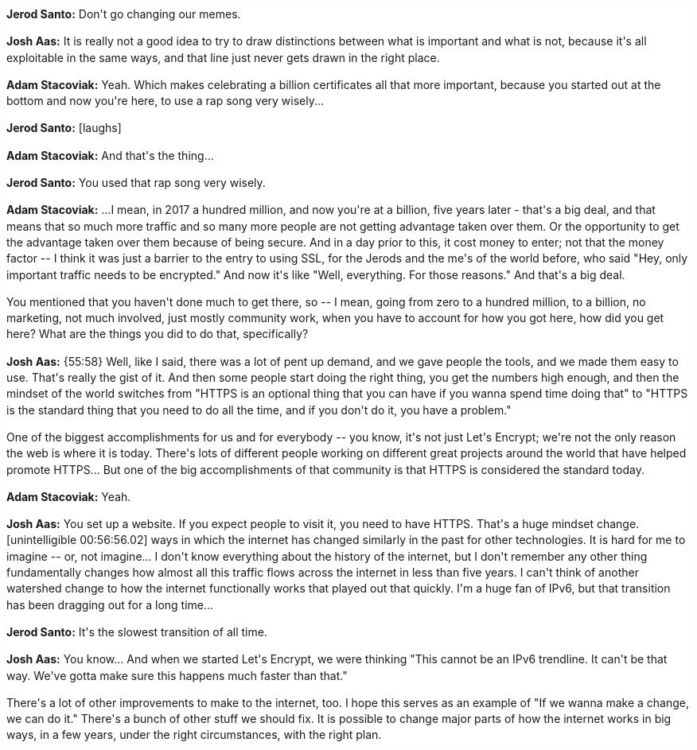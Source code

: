 **Jerod Santo:** Don't go changing our memes.

**Josh Aas:** It is really not a good idea to try to draw distinctions between what is important and what is not, because it's all exploitable in the same ways, and that line just never gets drawn in the right place.

**Adam Stacoviak:** Yeah. Which makes celebrating a billion certificates all that more important, because you started out at the bottom and now you're here, to use a rap song very wisely...

**Jerod Santo:** \[laughs\]

**Adam Stacoviak:** And that's the thing...

**Jerod Santo:** You used that rap song very wisely.

**Adam Stacoviak:** ...I mean, in 2017 a hundred million, and now you're at a billion, five years later - that's a big deal, and that means that so much more traffic and so many more people are not getting advantage taken over them. Or the opportunity to get the advantage taken over them because of being secure. And in a day prior to this, it cost money to enter; not that the money factor -- I think it was just a barrier to the entry to using SSL, for the Jerods and the me's of the world before, who said "Hey, only important traffic needs to be encrypted." And now it's like "Well, everything. For those reasons." And that's a big deal.

You mentioned that you haven't done much to get there, so -- I mean, going from zero to a hundred million, to a billion, no marketing, not much involved, just mostly community work, when you have to account for how you got here, how did you get here? What are the things you did to do that, specifically?

**Josh Aas:** \{55:58\} Well, like I said, there was a lot of pent up demand, and we gave people the tools, and we made them easy to use. That's really the gist of it. And then some people start doing the right thing, you get the numbers high enough, and then the mindset of the world switches from "HTTPS is an optional thing that you can have if you wanna spend time doing that" to "HTTPS is the standard thing that you need to do all the time, and if you don't do it, you have a problem."

One of the biggest accomplishments for us and for everybody -- you know, it's not just Let's Encrypt; we're not the only reason the web is where it is today. There's lots of different people working on different great projects around the world that have helped promote HTTPS... But one of the big accomplishments of that community is that HTTPS is considered the standard today.

**Adam Stacoviak:** Yeah.

**Josh Aas:** You set up a website. If you expect people to visit it, you need to have HTTPS. That's a huge mindset change. \[unintelligible 00:56:56.02\] ways in which the internet has changed similarly in the past for other technologies. It is hard for me to imagine -- or, not imagine... I don't know everything about the history of the internet, but I don't remember any other thing fundamentally changes how almost all this traffic flows across the internet in less than five years. I can't think of another watershed change to how the internet functionally works that played out that quickly. I'm a huge fan of IPv6, but that transition has been dragging out for a long time...

**Jerod Santo:** It's the slowest transition of all time.

**Josh Aas:** You know... And when we started Let's Encrypt, we were thinking "This cannot be an IPv6 trendline. It can't be that way. We've gotta make sure this happens much faster than that."

There's a lot of other improvements to make to the internet, too. I hope this serves as an example of "If we wanna make a change, we can do it." There's a bunch of other stuff we should fix. It is possible to change major parts of how the internet works in big ways, in a few years, under the right circumstances, with the right plan.
